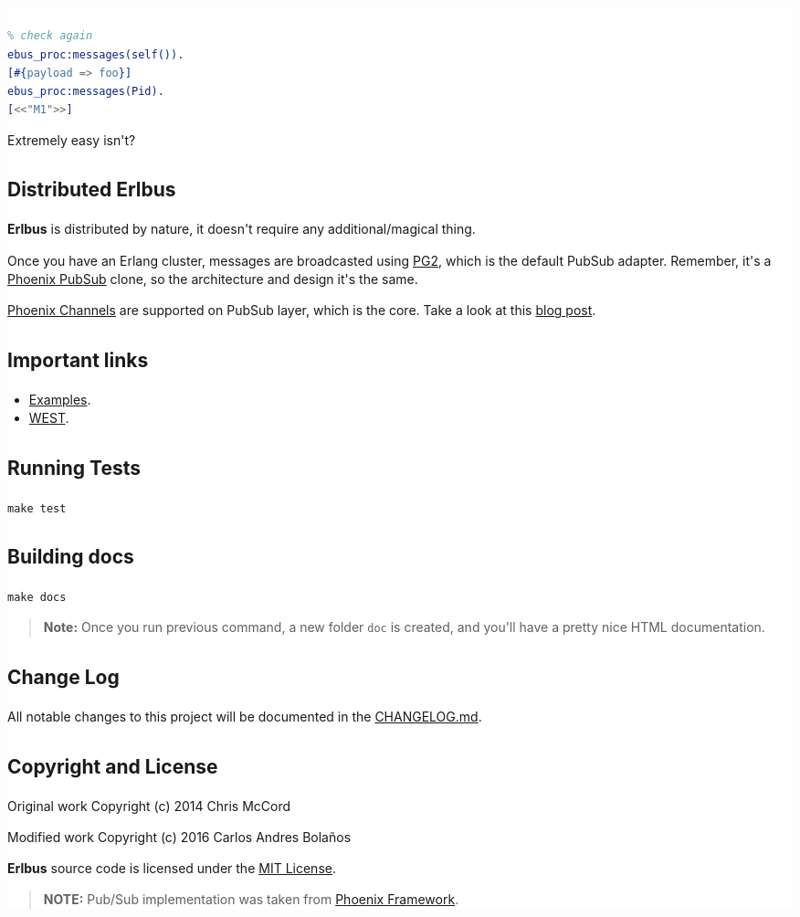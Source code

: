 ```erlang

% check again
ebus_proc:messages(self()).
[#{payload => foo}]
ebus_proc:messages(Pid).
[<<"M1">>]
```

Extremely easy isn't?

## Distributed Erlbus

**Erlbus** is distributed by nature, it doesn't require any additional/magical
thing.

Once you have an Erlang cluster, messages are broadcasted using
[PG2](http://erlang.org/doc/man/pg2.html),
which is the default PubSub adapter. Remember, it's a [Phoenix PubSub][phx_pubsub]
clone, so the architecture and design it's the same.

[Phoenix Channels](http://www.phoenixframework.org/docs/channels) are supported
on PubSub layer, which is the core. Take a look at this
[blog post](http://www.phoenixframework.org/blog/the-road-to-2-million-websocket-connections).

## Important links

  - [Examples](https://github.com/cabol/erlbus/tree/master/examples).
  - [WEST](https://github.com/cabol/west).

## Running Tests

```
make test
```

## Building docs

```
make docs
```

> **Note:** Once you run previous command, a new folder `doc` is created,
  and you'll have a pretty nice HTML documentation.

## Change Log

All notable changes to this project will be documented in the
[CHANGELOG.md](CHANGELOG.md).

## Copyright and License

Original work Copyright (c) 2014 Chris McCord

Modified work Copyright (c) 2016 Carlos Andres Bolaños

**Erlbus** source code is licensed under the [MIT License](LICENSE).

> **NOTE:** Pub/Sub implementation was taken from [Phoenix Framework](https://github.com/phoenixframework/phoenix).


[phx_pubsub]: https://hexdocs.pm/phoenix/Phoenix.PubSub.html
[phx_framework]: http://www.phoenixframework.org/